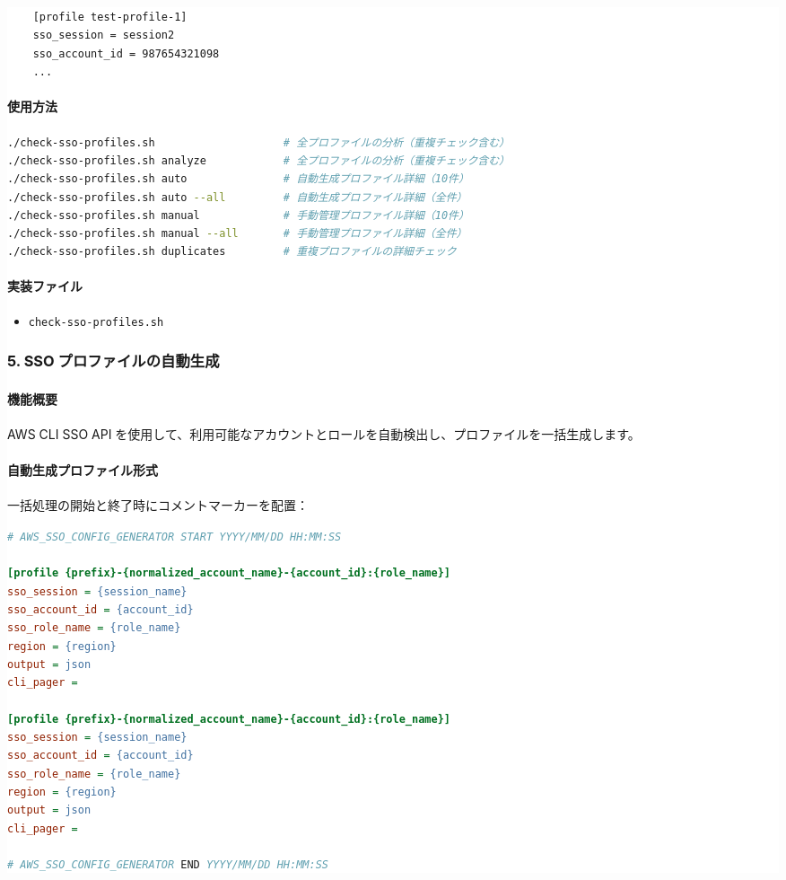 ```
    [profile test-profile-1]
    sso_session = session2
    sso_account_id = 987654321098
    ...
```

#### 使用方法

```bash
./check-sso-profiles.sh                    # 全プロファイルの分析（重複チェック含む）
./check-sso-profiles.sh analyze            # 全プロファイルの分析（重複チェック含む）
./check-sso-profiles.sh auto               # 自動生成プロファイル詳細（10件）
./check-sso-profiles.sh auto --all         # 自動生成プロファイル詳細（全件）
./check-sso-profiles.sh manual             # 手動管理プロファイル詳細（10件）
./check-sso-profiles.sh manual --all       # 手動管理プロファイル詳細（全件）
./check-sso-profiles.sh duplicates         # 重複プロファイルの詳細チェック
```

#### 実装ファイル

- `check-sso-profiles.sh`

### 5. SSO プロファイルの自動生成

#### 機能概要

AWS CLI SSO API を使用して、利用可能なアカウントとロールを自動検出し、プロファイルを一括生成します。

#### 自動生成プロファイル形式

一括処理の開始と終了時にコメントマーカーを配置：

```ini
# AWS_SSO_CONFIG_GENERATOR START YYYY/MM/DD HH:MM:SS

[profile {prefix}-{normalized_account_name}-{account_id}:{role_name}]
sso_session = {session_name}
sso_account_id = {account_id}
sso_role_name = {role_name}
region = {region}
output = json
cli_pager =

[profile {prefix}-{normalized_account_name}-{account_id}:{role_name}]
sso_session = {session_name}
sso_account_id = {account_id}
sso_role_name = {role_name}
region = {region}
output = json
cli_pager =

# AWS_SSO_CONFIG_GENERATOR END YYYY/MM/DD HH:MM:SS
```
